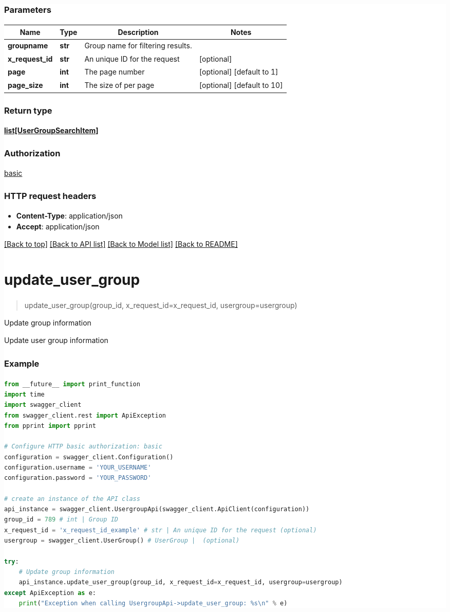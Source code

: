 ### Parameters

Name | Type | Description  | Notes
------------- | ------------- | ------------- | -------------
 **groupname** | **str**| Group name for filtering results. | 
 **x_request_id** | **str**| An unique ID for the request | [optional] 
 **page** | **int**| The page number | [optional] [default to 1]
 **page_size** | **int**| The size of per page | [optional] [default to 10]

### Return type

[**list[UserGroupSearchItem]**](UserGroupSearchItem.md)

### Authorization

[basic](../README.md#basic)

### HTTP request headers

 - **Content-Type**: application/json
 - **Accept**: application/json

[[Back to top]](#) [[Back to API list]](../README.md#documentation-for-api-endpoints) [[Back to Model list]](../README.md#documentation-for-models) [[Back to README]](../README.md)

# **update_user_group**
> update_user_group(group_id, x_request_id=x_request_id, usergroup=usergroup)

Update group information

Update user group information

### Example
```python
from __future__ import print_function
import time
import swagger_client
from swagger_client.rest import ApiException
from pprint import pprint

# Configure HTTP basic authorization: basic
configuration = swagger_client.Configuration()
configuration.username = 'YOUR_USERNAME'
configuration.password = 'YOUR_PASSWORD'

# create an instance of the API class
api_instance = swagger_client.UsergroupApi(swagger_client.ApiClient(configuration))
group_id = 789 # int | Group ID
x_request_id = 'x_request_id_example' # str | An unique ID for the request (optional)
usergroup = swagger_client.UserGroup() # UserGroup |  (optional)

try:
    # Update group information
    api_instance.update_user_group(group_id, x_request_id=x_request_id, usergroup=usergroup)
except ApiException as e:
    print("Exception when calling UsergroupApi->update_user_group: %s\n" % e)
```

